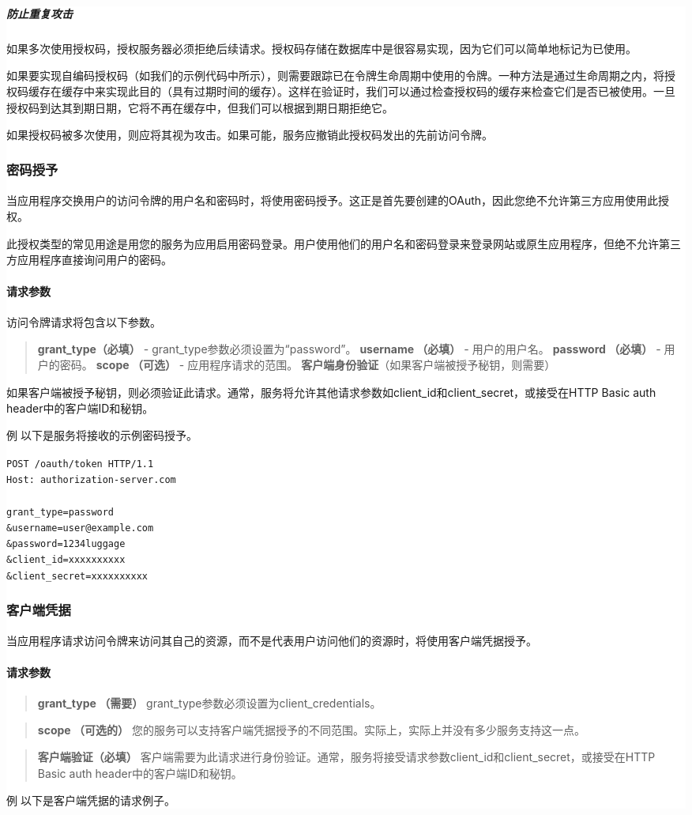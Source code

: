 ##### 防止重复攻击

如果多次使用授权码，授权服务器必须拒绝后续请求。授权码存储在数据库中是很容易实现，因为它们可以简单地标记为已使用。

如果要实现自编码授权码（如我们的示例代码中所示），则需要跟踪已在令牌生命周期中使用的令牌。一种方法是通过生命周期之内，将授权码缓存在缓存中来实现此目的（具有过期时间的缓存）。这样在验证时，我们可以通过检查授权码的缓存来检查它们是否已被使用。一旦授权码到达其到期日期，它将不再在缓存中，但我们可以根据到期日期拒绝它。

如果授权码被多次使用，则应将其视为攻击。如果可能，服务应撤销此授权码发出的先前访问令牌。

### 密码授予

当应用程序交换用户的访问令牌的用户名和密码时，将使用密码授予。这正是首先要创建的OAuth，因此您绝不允许第三方应用使用此授权。

此授权类型的常见用途是用您的服务为应用启用密码登录。用户使用他们的用户名和密码登录来登录网站或原生应用程序，但绝不允许第三方应用程序直接询问用户的密码。

#### 请求参数

访问令牌请求将包含以下参数。

>**grant_type（必填）** - grant_type参数必须设置为“password”。
>**username （必填）** - 用户的用户名。
>**password （必填）** - 用户的密码。
>**scope （可选）** - 应用程序请求的范围。
>**客户端身份验证**（如果客户端被授予秘钥，则需要）

如果客户端被授予秘钥，则必须验证此请求。通常，服务将允许其他请求参数如client_id和client_secret，或接受在HTTP Basic auth header中的客户端ID和秘钥。

例
以下是服务将接收的示例密码授予。

```http
POST /oauth/token HTTP/1.1
Host: authorization-server.com
 
grant_type=password
&username=user@example.com
&password=1234luggage
&client_id=xxxxxxxxxx
&client_secret=xxxxxxxxxx
```

### 客户端凭据

当应用程序请求访问令牌来访问其自己的资源，而不是代表用户访问他们的资源时，将使用客户端凭据授予。

#### 请求参数

>**grant_type （需要）**
>grant_type参数必须设置为client_credentials。

>**scope （可选的）**
>您的服务可以支持客户端凭据授予的不同范围。实际上，实际上并没有多少服务支持这一点。

>**客户端验证（必填）**
>客户端需要为此请求进行身份验证。通常，服务将接受请求参数client_id和client_secret，或接受在HTTP Basic auth header中的客户端ID和秘钥。

例
以下是客户端凭据的请求例子。
